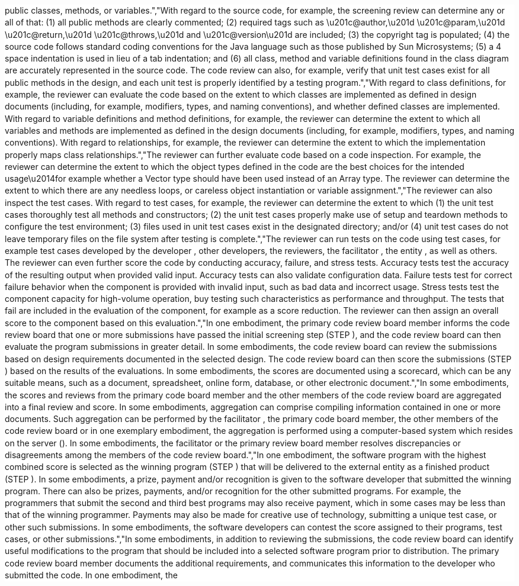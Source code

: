 public classes, methods, or variables.","With regard to the source code, for example, the screening review can determine any or all of that: (1) all public methods are clearly commented; (2) required tags such as \u201c@author,\u201d \u201c@param,\u201d \u201c@return,\u201d \u201c@throws,\u201d and \u201c@version\u201d are included; (3) the copyright tag is populated; (4) the source code follows standard coding conventions for the Java language such as those published by Sun Microsystems; (5) a 4 space indentation is used in lieu of a tab indentation; and (6) all class, method and variable definitions found in the class diagram are accurately represented in the source code. The code review can also, for example, verify that unit test cases exist for all public methods in the design, and each unit test is properly identified by a testing program.","With regard to class definitions, for example, the reviewer can evaluate the code based on the extent to which classes are implemented as defined in design documents (including, for example, modifiers, types, and naming conventions), and whether defined classes are implemented. With regard to variable definitions and method definitions, for example, the reviewer can determine the extent to which all variables and methods are implemented as defined in the design documents (including, for example, modifiers, types, and naming conventions). With regard to relationships, for example, the reviewer can determine the extent to which the implementation properly maps class relationships.","The reviewer can further evaluate code based on a code inspection. For example, the reviewer can determine the extent to which the object types defined in the code are the best choices for the intended usage\u2014for example whether a Vector type should have been used instead of an Array type. The reviewer can determine the extent to which there are any needless loops, or careless object instantiation or variable assignment.","The reviewer can also inspect the test cases. With regard to test cases, for example, the reviewer can determine the extent to which (1) the unit test cases thoroughly test all methods and constructors; (2) the unit test cases properly make use of setup and teardown methods to configure the test environment; (3) files used in unit test cases exist in the designated directory; and\/or (4) unit test cases do not leave temporary files on the file system after testing is complete.","The reviewer can run tests on the code using test cases, for example test cases developed by the developer , other developers, the reviewers, the facilitator , the entity , as well as others. The reviewer can even further score the code by conducting accuracy, failure, and stress tests. Accuracy tests test the accuracy of the resulting output when provided valid input. Accuracy tests can also validate configuration data. Failure tests test for correct failure behavior when the component is provided with invalid input, such as bad data and incorrect usage. Stress tests test the component capacity for high-volume operation, buy testing such characteristics as performance and throughput. The tests that fail are included in the evaluation of the component, for example as a score reduction. The reviewer can then assign an overall score to the component based on this evaluation.","In one embodiment, the primary code review board member informs the code review board that one or more submissions have passed the initial screening step (STEP ), and the code review board can then evaluate the program submissions in greater detail. In some embodiments, the code review board can review the submissions based on design requirements documented in the selected design. The code review board can then score the submissions (STEP ) based on the results of the evaluations. In some embodiments, the scores are documented using a scorecard, which can be any suitable means, such as a document, spreadsheet, online form, database, or other electronic document.","In some embodiments, the scores and reviews from the primary code board member and the other members of the code review board are aggregated into a final review and score. In some embodiments, aggregation can comprise compiling information contained in one or more documents. Such aggregation can be performed by the facilitator , the primary code board member, the other members of the code review board or in one exemplary embodiment, the aggregation is performed using a computer-based system which resides on the server  (). In some embodiments, the facilitator  or the primary review board member resolves discrepancies or disagreements among the members of the code review board.","In one embodiment, the software program with the highest combined score is selected as the winning program (STEP ) that will be delivered to the external entity  as a finished product (STEP ). In some embodiments, a prize, payment and\/or recognition is given to the software developer that submitted the winning program. There can also be prizes, payments, and\/or recognition for the other submitted programs. For example, the programmers that submit the second and third best programs may also receive payment, which in some cases may be less than that of the winning programmer. Payments may also be made for creative use of technology, submitting a unique test case, or other such submissions. In some embodiments, the software developers can contest the score assigned to their programs, test cases, or other submissions.","In some embodiments, in addition to reviewing the submissions, the code review board can identify useful modifications to the program that should be included into a selected software program prior to distribution. The primary code review board member documents the additional requirements, and communicates this information to the developer  who submitted the code. In one embodiment, the